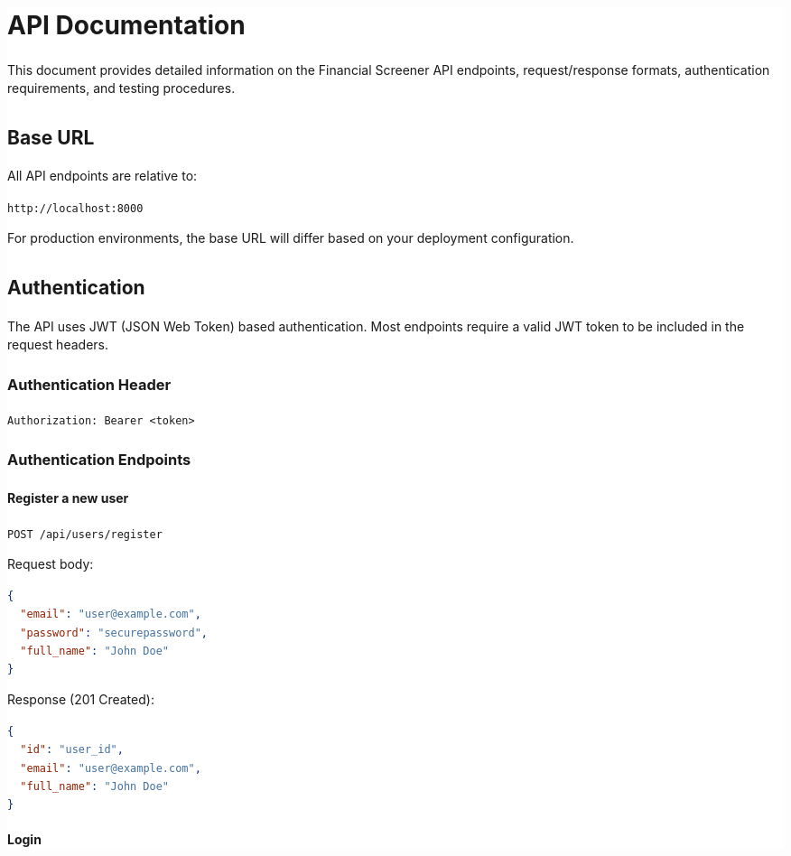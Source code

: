 # API Documentation

This document provides detailed information on the Financial Screener API endpoints, request/response formats, authentication requirements, and testing procedures.

## Base URL

All API endpoints are relative to:

```
http://localhost:8000
```

For production environments, the base URL will differ based on your deployment configuration.

## Authentication

The API uses JWT (JSON Web Token) based authentication. Most endpoints require a valid JWT token to be included in the request headers.

### Authentication Header

```
Authorization: Bearer <token>
```

### Authentication Endpoints

#### Register a new user

```
POST /api/users/register
```

Request body:
```json
{
  "email": "user@example.com",
  "password": "securepassword",
  "full_name": "John Doe"
}
```

Response (201 Created):
```json
{
  "id": "user_id",
  "email": "user@example.com",
  "full_name": "John Doe"
}
```

#### Login
